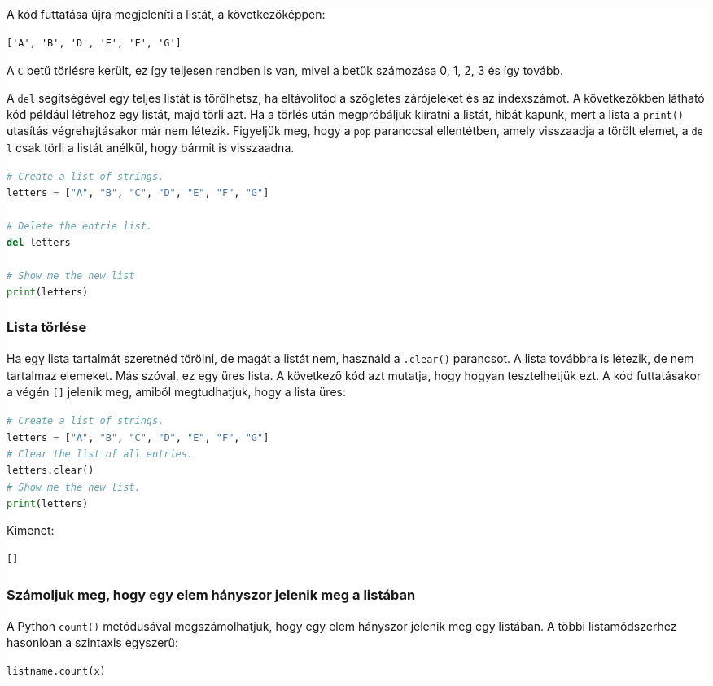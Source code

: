 A kód futtatása újra megjeleníti a listát, a következőképpen:

```txt
['A', 'B', 'D', 'E', 'F', 'G']
```

A `C` betű törlésre került, ez így teljesen rendben is van, mivel a betűk számozása 0, 1, 2, 3 és így tovább.


A `del` segítségével egy teljes listát is törölhetsz, ha eltávolítod a szögletes zárójeleket és az indexszámot. A következőkben látható kód például létrehoz egy listát, majd törli azt. Ha a törlés után megpróbáljuk kiíratni a listát, hibát kapunk, mert a lista a `print()` utasítás végrehajtásakor már nem létezik. Figyeljük meg, hogy a `pop` paranccsal ellentétben, amely visszaadja a törölt elemet, a `del` csak törli a listát anélkül, hogy bármit is visszaadna.

```py
# Create a list of strings.
letters = ["A", "B", "C", "D", "E", "F", "G"] 

# Delete the entrie list.
del letters

# Show me the new list
print(letters)
```

### Lista törlése

Ha egy lista tartalmát szeretnéd törölni, de magát a listát nem, használd a `.clear()` parancsot. A lista továbbra is létezik, de nem tartalmaz elemeket. Más szóval, ez egy üres lista. A következő kód azt mutatja, hogy hogyan tesztelhetjük ezt. A kód futtatásakor a végén `[]` jelenik meg, amiből megtudhatjuk, hogy a lista üres:

```py
# Create a list of strings.
letters = ["A", "B", "C", "D", "E", "F", "G"] 
# Clear the list of all entries.
letters.clear() 
# Show me the new list.
print(letters)
``` 

Kimenet:
```txt
[]
```

### Számoljuk meg, hogy egy elem hányszor jelenik meg a listában

A Python `count()` metódusával megszámolhatjuk, hogy egy elem hányszor jelenik meg egy listában. A többi listamódszerhez hasonlóan a szintaxis egyszerű: 

```py
listname.count(x)
```
